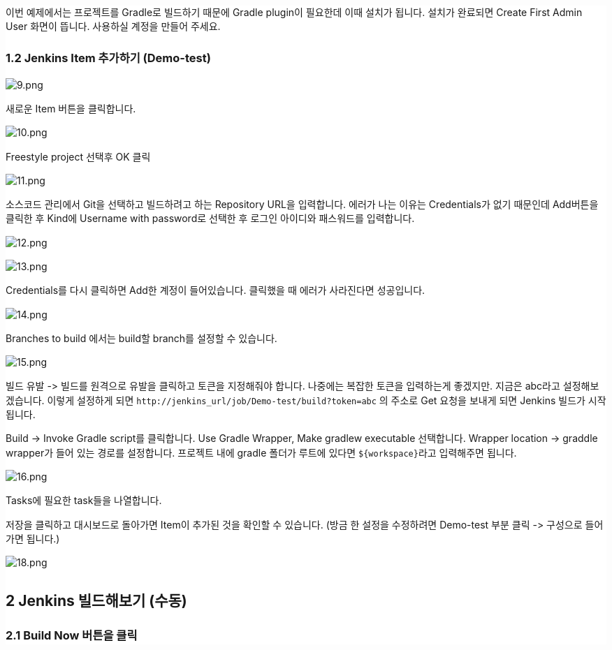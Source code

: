 이번 예제에서는 프로젝트를 Gradle로 빌드하기 때문에 Gradle plugin이 필요한데 이때 설치가 됩니다.
설치가 완료되면 Create First Admin User 화면이 뜹니다. 사용하실 계정을 만들어 주세요.

### 1.2 Jenkins Item 추가하기 (Demo-test)

![9.png]({{site.url}}/assets/post-img/devops/0517/9.png)

새로운 Item 버튼을 클릭합니다.

![10.png]({{site.url}}/assets/post-img/devops/0517/10.png)

Freestyle project 선택후 OK 클릭

![11.png]({{site.url}}/assets/post-img/devops/0517/11.png)

소스코드 관리에서 Git을 선택하고 빌드하려고 하는 Repository URL을 입력합니다.
에러가 나는 이유는 Credentials가 없기 때문인데 Add버튼을 클릭한 후 Kind에 Username with password로 선택한 후 로그인 아이디와 패스워드를 입력합니다.

![12.png]({{site.url}}/assets/post-img/devops/0517/12.png)

![13.png]({{site.url}}/assets/post-img/devops/0517/13.png)

Credentials를 다시 클릭하면 Add한 계정이 들어있습니다. 클릭했을 때 에러가 사라진다면 성공입니다.

![14.png]({{site.url}}/assets/post-img/devops/0517/14.png)

Branches to build 에서는 build할 branch를 설정할 수 있습니다.

![15.png]({{site.url}}/assets/post-img/devops/0517/15.png)

빌드 유발 -> 빌드를 원격으로 유발을 클릭하고 토큰을 지정해줘야 합니다.
나중에는 복잡한 토큰을 입력하는게 좋겠지만. 지금은 abc라고 설정해보겠습니다.
이렇게 설정하게 되면 `http://jenkins_url/job/Demo-test/build?token=abc` 의 주소로 Get 요청을 보내게 되면 Jenkins 빌드가 시작됩니다.


Build -> Invoke Gradle script를 클릭합니다.
Use Gradle Wrapper, Make gradlew executable 선택합니다.
Wrapper location -> graddle wrapper가 들어 있는 경로를 설정합니다.
프로젝트 내에 gradle 폴더가 루트에 있다면 `${workspace}`라고 입력해주면 됩니다.

![16.png]({{site.url}}/assets/post-img/devops/0517/16.png)

Tasks에 필요한 task들을 나열합니다.

저장을 클릭하고 대시보드로 돌아가면 Item이 추가된 것을 확인할 수 있습니다. (방금 한 설정을 수정하려면 Demo-test 부분 클릭 -> 구성으로 들어가면 됩니다.)

![18.png]({{site.url}}/assets/post-img/devops/0517/18.png)

## 2 Jenkins 빌드해보기 (수동)

### 2.1 Build Now 버튼을 클릭
